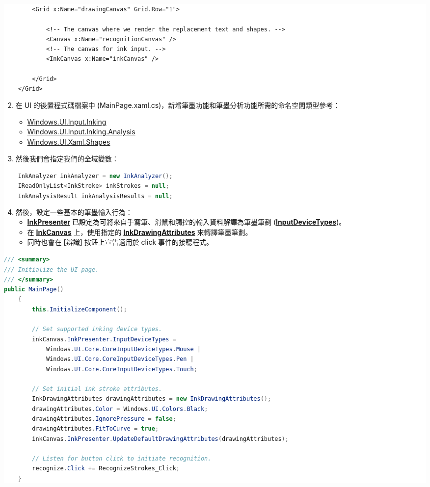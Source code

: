 ```xaml
        <Grid x:Name="drawingCanvas" Grid.Row="1">

            <!-- The canvas where we render the replacement text and shapes. -->
            <Canvas x:Name="recognitionCanvas" />
            <!-- The canvas for ink input. -->
            <InkCanvas x:Name="inkCanvas" />

        </Grid>
    </Grid>
```

2. 在 UI 的後置程式碼檔案中 (MainPage.xaml.cs)，新增筆墨功能和筆墨分析功能所需的命名空間類型參考：
    - [Windows.UI.Input.Inking](https://docs.microsoft.com/uwp/api/windows.ui.input.inking)
    - [Windows.UI.Input.Inking.Analysis](https://docs.microsoft.com/uwp/api/windows.ui.input.inking.analysis)
    - [Windows.UI.Xaml.Shapes](https://docs.microsoft.com/uwp/api/windows.ui.xaml.shapes)

3. 然後我們會指定我們的全域變數：

```csharp
    InkAnalyzer inkAnalyzer = new InkAnalyzer();
    IReadOnlyList<InkStroke> inkStrokes = null;
    InkAnalysisResult inkAnalysisResults = null;
```

4. 然後，設定一些基本的筆墨輸入行為：
    - [  **InkPresenter**](https://docs.microsoft.com/uwp/api/windows.ui.xaml.controls.inkcanvas.inkpresenter) 已設定為可將來自手寫筆、滑鼠和觸控的輸入資料解譯為筆墨筆劃 ([**InputDeviceTypes**](https://docs.microsoft.com/uwp/api/windows.ui.input.inking.inkpresenter.inputdevicetypes))。 
    - 在 [**InkCanvas**](https://docs.microsoft.com/uwp/api/Windows.UI.Xaml.Controls.InkCanvas) 上，使用指定的 [**InkDrawingAttributes**](https://docs.microsoft.com/windows/desktop/tablet/inkdrawingattributes-class) 來轉譯筆墨筆劃。 
    - 同時也會在 [辨識] 按鈕上宣告適用於 click 事件的接聽程式。

```csharp
/// <summary>
/// Initialize the UI page.
/// </summary>
public MainPage()
    {
        this.InitializeComponent();

        // Set supported inking device types.
        inkCanvas.InkPresenter.InputDeviceTypes =
            Windows.UI.Core.CoreInputDeviceTypes.Mouse |
            Windows.UI.Core.CoreInputDeviceTypes.Pen | 
            Windows.UI.Core.CoreInputDeviceTypes.Touch;

        // Set initial ink stroke attributes.
        InkDrawingAttributes drawingAttributes = new InkDrawingAttributes();
        drawingAttributes.Color = Windows.UI.Colors.Black;
        drawingAttributes.IgnorePressure = false;
        drawingAttributes.FitToCurve = true;
        inkCanvas.InkPresenter.UpdateDefaultDrawingAttributes(drawingAttributes);

        // Listen for button click to initiate recognition.
        recognize.Click += RecognizeStrokes_Click;
    }
```
